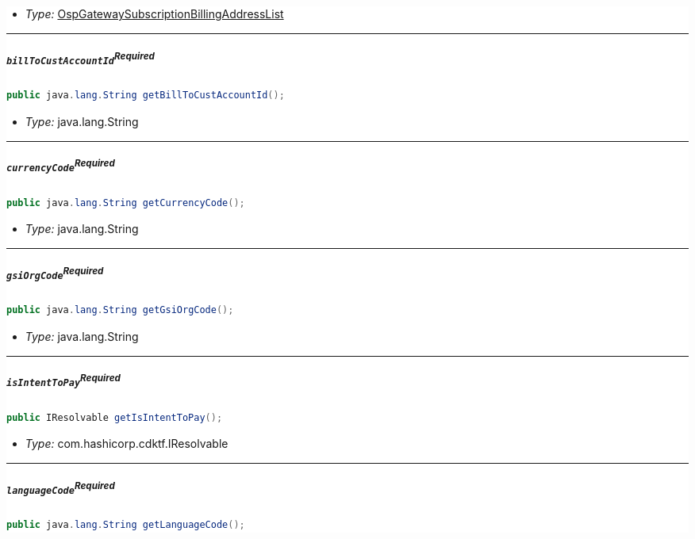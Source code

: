 - *Type:* <a href="#rhizo-co-terraform-provider-oci.ospGatewaySubscription.OspGatewaySubscriptionBillingAddressList">OspGatewaySubscriptionBillingAddressList</a>

---

##### `billToCustAccountId`<sup>Required</sup> <a name="billToCustAccountId" id="rhizo-co-terraform-provider-oci.ospGatewaySubscription.OspGatewaySubscription.property.billToCustAccountId"></a>

```java
public java.lang.String getBillToCustAccountId();
```

- *Type:* java.lang.String

---

##### `currencyCode`<sup>Required</sup> <a name="currencyCode" id="rhizo-co-terraform-provider-oci.ospGatewaySubscription.OspGatewaySubscription.property.currencyCode"></a>

```java
public java.lang.String getCurrencyCode();
```

- *Type:* java.lang.String

---

##### `gsiOrgCode`<sup>Required</sup> <a name="gsiOrgCode" id="rhizo-co-terraform-provider-oci.ospGatewaySubscription.OspGatewaySubscription.property.gsiOrgCode"></a>

```java
public java.lang.String getGsiOrgCode();
```

- *Type:* java.lang.String

---

##### `isIntentToPay`<sup>Required</sup> <a name="isIntentToPay" id="rhizo-co-terraform-provider-oci.ospGatewaySubscription.OspGatewaySubscription.property.isIntentToPay"></a>

```java
public IResolvable getIsIntentToPay();
```

- *Type:* com.hashicorp.cdktf.IResolvable

---

##### `languageCode`<sup>Required</sup> <a name="languageCode" id="rhizo-co-terraform-provider-oci.ospGatewaySubscription.OspGatewaySubscription.property.languageCode"></a>

```java
public java.lang.String getLanguageCode();
```
